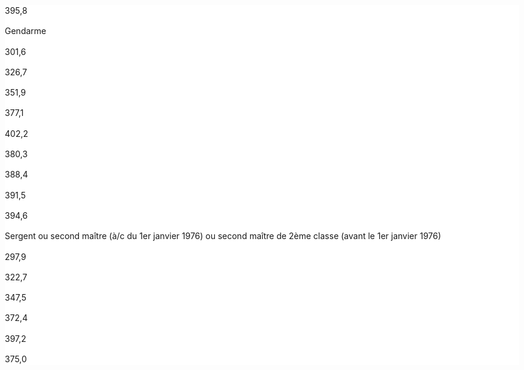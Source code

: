 395,8</td>
    </tr>
    <tr>
      <td align="justify">

Gendarme</td>
      <td align="left">

301,6</td>
      <td align="left">

326,7</td>
      <td align="left">

351,9</td>
      <td align="left">

377,1</td>
      <td align="left">

402,2</td>
      <td align="left">

380,3</td>
      <td align="left">

388,4</td>
      <td align="left">

391,5</td>
      <td align="left">

394,6</td>
    </tr>
    <tr>
      <td align="justify">

Sergent ou second maître (à/c du 1er janvier 1976) ou second maître de 2ème classe (avant le 1er janvier 1976)</td>
      <td align="left">

297,9</td>
      <td align="left">

322,7</td>
      <td align="left">

347,5</td>
      <td align="left">

372,4</td>
      <td align="left">

397,2</td>
      <td align="left">

375,0</td>
      <td align="left">
